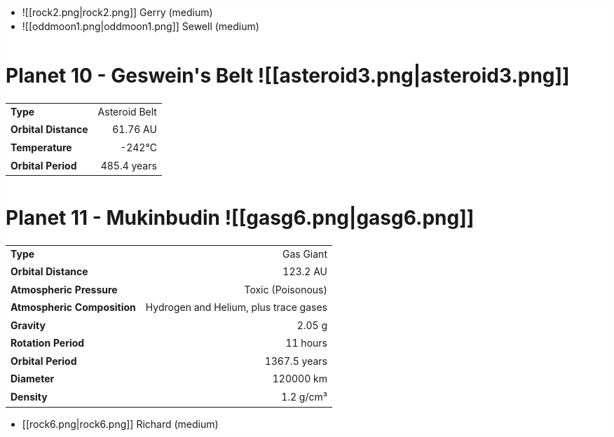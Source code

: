 

- ![[rock2.png\|rock2.png]] Gerry (medium)
- ![[oddmoon1.png\|oddmoon1.png]] Sewell (medium)


# Planet 10 - Geswein's Belt ![[asteroid3.png\|asteroid3.png]]
|                             |                           |
| --------------------------- | -------------------------:|
| **Type**                    |             Asteroid Belt |
| **Orbital Distance**        |   61.76 AU |
| **Temperature**             |    -242°C |
| **Orbital Period** | 485.4 years |





# Planet 11 - Mukinbudin ![[gasg6.png\|gasg6.png]]
|                             |                           |
| --------------------------- | -------------------------:|
| **Type**                    |             Gas Giant |
| **Orbital Distance**        |   123.2 AU |
| **Atmospheric Pressure**    |       Toxic (Poisonous) |
| **Atmospheric Composition** |      Hydrogen and Helium, plus trace gases |
| **Gravity**                 |        2.05 g |
| **Rotation Period**         |  11 hours |
| **Orbital Period** | 1367.5 years |
| **Diameter**                |      120000 km | 
| **Density**                 |    1.2 g/cm³ |



- [[rock6.png\|rock6.png]] Richard (medium)

